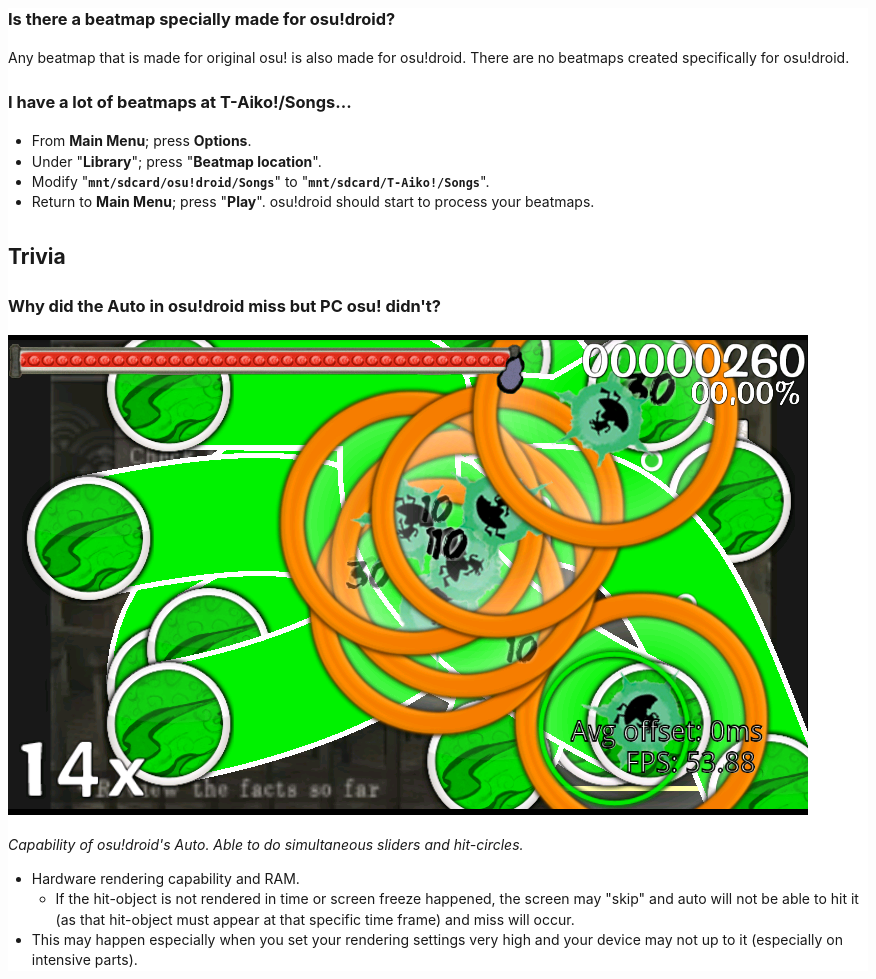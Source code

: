 ### Is there a beatmap specially made for osu!droid?

Any beatmap that is made for original osu! is also made for osu!droid. There are no beatmaps created specifically for osu!droid.

### I have a lot of beatmaps at T-Aiko!/Songs...

- From **Main Menu**; press **Options**.
- Under "**Library**"; press "**Beatmap location**".
- Modify "**`mnt/sdcard/osu!droid/Songs`**" to "**`mnt/sdcard/T-Aiko!/Songs`**".
- Return to **Main Menu**; press "**Play**". osu!droid should start to process your beatmaps.

## Trivia

### Why did the Auto in osu!droid miss but PC osu! didn't?

![Capability of osu!droid&#39;s Auto. Able to do simultaneous sliders and hit-circles.](./img/Osu!droid_Auto.png "Capability of osu!droid&#39;s Auto. Able to do simultaneous sliders and hit-circles.")

_Capability of osu!droid&#39;s Auto. Able to do simultaneous sliders and hit-circles._

- Hardware rendering capability and RAM.
  - If the hit-object is not rendered in time or screen freeze happened, the screen may "skip" and auto will not be able to hit it (as that hit-object must appear at that specific time frame) and miss will occur.
- This may happen especially when you set your rendering settings very high and your device may not up to it (especially on intensive parts).
